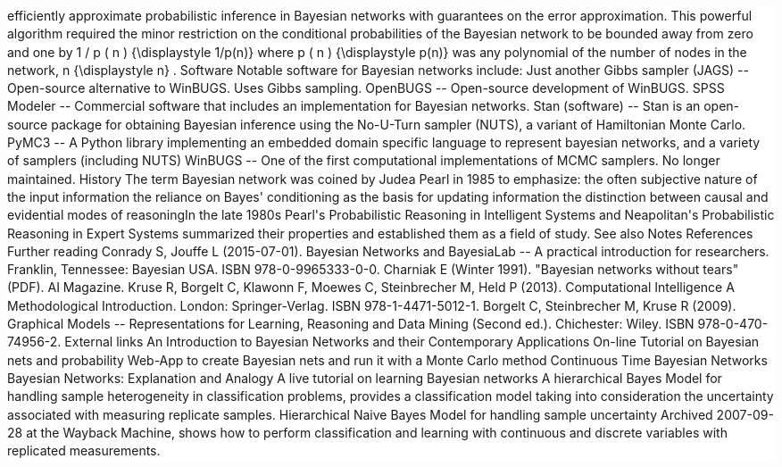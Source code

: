 efficiently approximate probabilistic inference in Bayesian networks
with guarantees on the error approximation. This powerful algorithm
required the minor restriction on the conditional probabilities of the
Bayesian network to be bounded away from zero and one by 1 / p ( n )
{\\displaystyle 1/p(n)} where p ( n ) {\\displaystyle p(n)} was any
polynomial of the number of nodes in the network, n {\\displaystyle n} .
Software Notable software for Bayesian networks include: Just another
Gibbs sampler (JAGS) -- Open-source alternative to WinBUGS. Uses Gibbs
sampling. OpenBUGS -- Open-source development of WinBUGS. SPSS Modeler
-- Commercial software that includes an implementation for Bayesian
networks. Stan (software) -- Stan is an open-source package for
obtaining Bayesian inference using the No-U-Turn sampler (NUTS), a
variant of Hamiltonian Monte Carlo. PyMC3 -- A Python library
implementing an embedded domain specific language to represent bayesian
networks, and a variety of samplers (including NUTS) WinBUGS -- One of
the first computational implementations of MCMC samplers. No longer
maintained. History The term Bayesian network was coined by Judea Pearl
in 1985 to emphasize: the often subjective nature of the input
information the reliance on Bayes\' conditioning as the basis for
updating information the distinction between causal and evidential modes
of reasoningIn the late 1980s Pearl\'s Probabilistic Reasoning in
Intelligent Systems and Neapolitan\'s Probabilistic Reasoning in Expert
Systems summarized their properties and established them as a field of
study. See also Notes References Further reading Conrady S, Jouffe L
(2015-07-01). Bayesian Networks and BayesiaLab -- A practical
introduction for researchers. Franklin, Tennessee: Bayesian USA. ISBN
978-0-9965333-0-0. Charniak E (Winter 1991). \"Bayesian networks without
tears\" (PDF). AI Magazine. Kruse R, Borgelt C, Klawonn F, Moewes C,
Steinbrecher M, Held P (2013). Computational Intelligence A
Methodological Introduction. London: Springer-Verlag. ISBN
978-1-4471-5012-1. Borgelt C, Steinbrecher M, Kruse R (2009). Graphical
Models -- Representations for Learning, Reasoning and Data Mining
(Second ed.). Chichester: Wiley. ISBN 978-0-470-74956-2. External links
An Introduction to Bayesian Networks and their Contemporary Applications
On-line Tutorial on Bayesian nets and probability Web-App to create
Bayesian nets and run it with a Monte Carlo method Continuous Time
Bayesian Networks Bayesian Networks: Explanation and Analogy A live
tutorial on learning Bayesian networks A hierarchical Bayes Model for
handling sample heterogeneity in classification problems, provides a
classification model taking into consideration the uncertainty
associated with measuring replicate samples. Hierarchical Naive Bayes
Model for handling sample uncertainty Archived 2007-09-28 at the Wayback
Machine, shows how to perform classification and learning with
continuous and discrete variables with replicated measurements.
